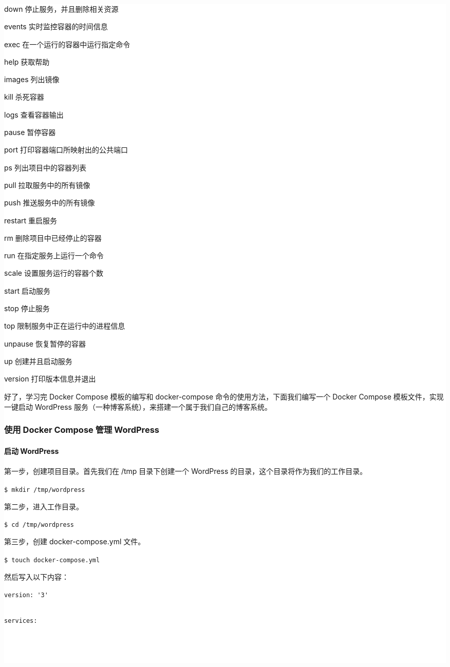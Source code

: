   down               停止服务，并且删除相关资源

  events             实时监控容器的时间信息

  exec               在一个运行的容器中运行指定命令

  help               获取帮助

  images             列出镜像

  kill               杀死容器

  logs               查看容器输出

  pause              暂停容器

  port               打印容器端口所映射出的公共端口

  ps                 列出项目中的容器列表

  pull               拉取服务中的所有镜像

  push               推送服务中的所有镜像

  restart            重启服务

  rm                 删除项目中已经停止的容器

  run                在指定服务上运行一个命令

  scale              设置服务运行的容器个数

  start              启动服务

  stop               停止服务

  top                限制服务中正在运行中的进程信息

  unpause            恢复暂停的容器

  up                 创建并且启动服务

  version            打印版本信息并退出
</code></pre>
<p>好了，学习完 Docker Compose 模板的编写和 docker-compose 命令的使用方法，下面我们编写一个 Docker Compose 模板文件，实现一键启动 WordPress 服务（一种博客系统），来搭建一个属于我们自己的博客系统。</p>
<h3>使用 Docker Compose 管理 WordPress</h3>
<h4>启动 WordPress</h4>
<p>第一步，创建项目目录。首先我们在 /tmp 目录下创建一个 WordPress 的目录，这个目录将作为我们的工作目录。</p>
<pre><code>$ mkdir /tmp/wordpress
</code></pre>
<p>第二步，进入工作目录。</p>
<pre><code>$ cd /tmp/wordpress
</code></pre>
<p>第三步，创建 docker-compose.yml 文件。</p>
<pre><code>$ touch docker-compose.yml
</code></pre>
<p>然后写入以下内容：</p>
<pre><code>version: '3'

services:
